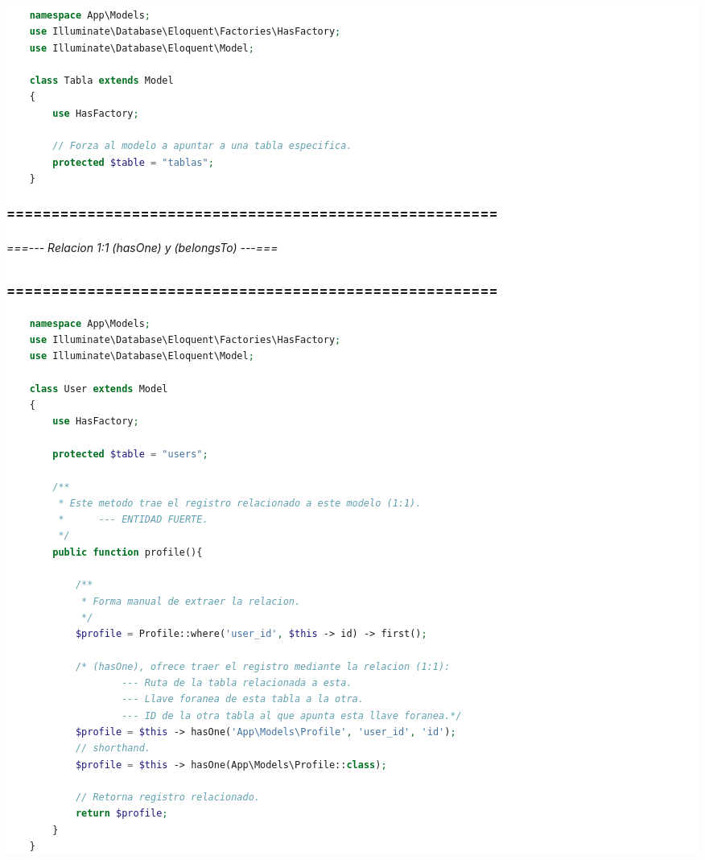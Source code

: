 ```php
    namespace App\Models;
    use Illuminate\Database\Eloquent\Factories\HasFactory;
    use Illuminate\Database\Eloquent\Model;

    class Tabla extends Model
    {
        use HasFactory;

        // Forza al modelo a apuntar a una tabla especifica.
        protected $table = "tablas";
    }
```

### ======================================================= ###
###### ===--- Relacion 1:1 (hasOne) y (belongsTo) ---=== ######
### ======================================================= ###

```php
    namespace App\Models;
    use Illuminate\Database\Eloquent\Factories\HasFactory;
    use Illuminate\Database\Eloquent\Model;

    class User extends Model
    {
        use HasFactory;

        protected $table = "users";

        /**
         * Este metodo trae el registro relacionado a este modelo (1:1).
         *      --- ENTIDAD FUERTE.
         */
        public function profile(){

            /**
             * Forma manual de extraer la relacion.
             */
            $profile = Profile::where('user_id', $this -> id) -> first();

            /* (hasOne), ofrece traer el registro mediante la relacion (1:1): 
                    --- Ruta de la tabla relacionada a esta.
                    --- Llave foranea de esta tabla a la otra.
                    --- ID de la otra tabla al que apunta esta llave foranea.*/
            $profile = $this -> hasOne('App\Models\Profile', 'user_id', 'id');
            // shorthand.
            $profile = $this -> hasOne(App\Models\Profile::class);

            // Retorna registro relacionado.
            return $profile;
        }
    }
```

